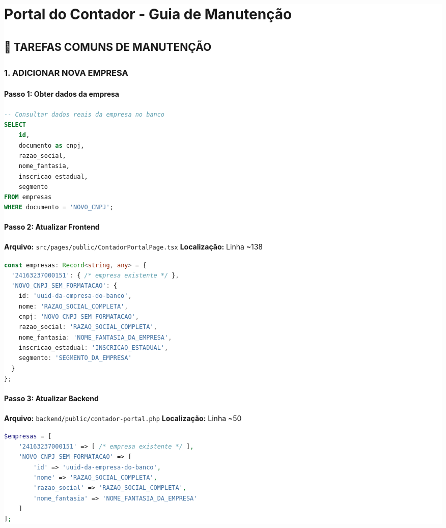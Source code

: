 # Portal do Contador - Guia de Manutenção

## 🔧 **TAREFAS COMUNS DE MANUTENÇÃO**

### **1. ADICIONAR NOVA EMPRESA**

#### **Passo 1: Obter dados da empresa**
```sql
-- Consultar dados reais da empresa no banco
SELECT 
    id,
    documento as cnpj,
    razao_social,
    nome_fantasia,
    inscricao_estadual,
    segmento
FROM empresas 
WHERE documento = 'NOVO_CNPJ';
```

#### **Passo 2: Atualizar Frontend**
**Arquivo:** `src/pages/public/ContadorPortalPage.tsx`
**Localização:** Linha ~138

```typescript
const empresas: Record<string, any> = {
  '24163237000151': { /* empresa existente */ },
  'NOVO_CNPJ_SEM_FORMATACAO': {
    id: 'uuid-da-empresa-do-banco',
    nome: 'RAZAO_SOCIAL_COMPLETA',
    cnpj: 'NOVO_CNPJ_SEM_FORMATACAO',
    razao_social: 'RAZAO_SOCIAL_COMPLETA',
    nome_fantasia: 'NOME_FANTASIA_DA_EMPRESA',
    inscricao_estadual: 'INSCRICAO_ESTADUAL',
    segmento: 'SEGMENTO_DA_EMPRESA'
  }
};
```

#### **Passo 3: Atualizar Backend**
**Arquivo:** `backend/public/contador-portal.php`
**Localização:** Linha ~50

```php
$empresas = [
    '24163237000151' => [ /* empresa existente */ ],
    'NOVO_CNPJ_SEM_FORMATACAO' => [
        'id' => 'uuid-da-empresa-do-banco',
        'nome' => 'RAZAO_SOCIAL_COMPLETA',
        'razao_social' => 'RAZAO_SOCIAL_COMPLETA',
        'nome_fantasia' => 'NOME_FANTASIA_DA_EMPRESA'
    ]
];
```
